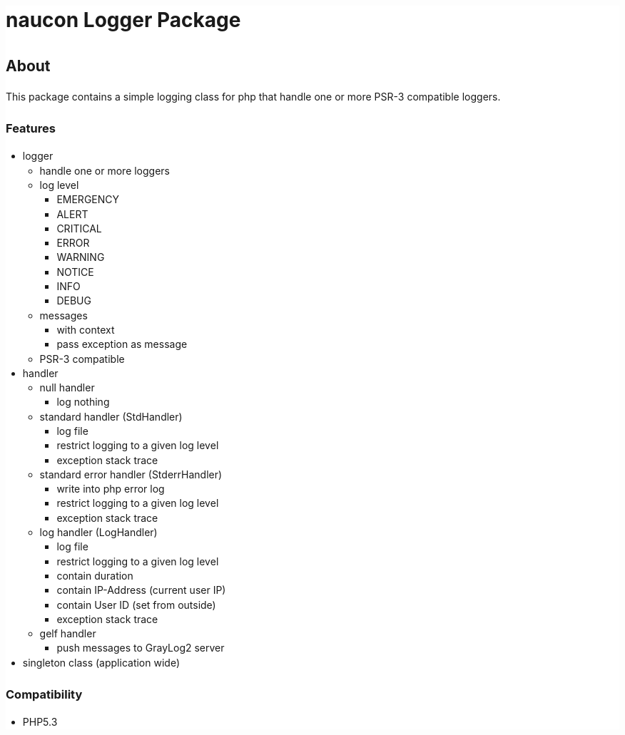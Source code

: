 # naucon Logger Package

## About

This package contains a simple logging class for php that handle one or more PSR-3 compatible loggers.

### Features

* logger
    * handle one or more loggers
    * log level
    	* EMERGENCY
    	* ALERT
    	* CRITICAL
    	* ERROR
    	* WARNING
    	* NOTICE
    	* INFO
    	* DEBUG
    * messages
        * with context
        * pass exception as message
    * PSR-3 compatible
* handler
    * null handler
        * log nothing
 	* standard handler (StdHandler)
 	    * log file
 	    * restrict logging to a given log level
 	    * exception stack trace
 	* standard error handler (StderrHandler)
 	    * write into php error log
 	    * restrict logging to a given log level
 	    * exception stack trace
	* log handler (LogHandler)
	    * log file
	    * restrict logging to a given log level
	    * contain duration
	    * contain IP-Address (current user IP)
	    * contain User ID (set from outside)
	    * exception stack trace
	* gelf handler
	    * push messages to GrayLog2 server
* singleton class (application wide)


### Compatibility

* PHP5.3
